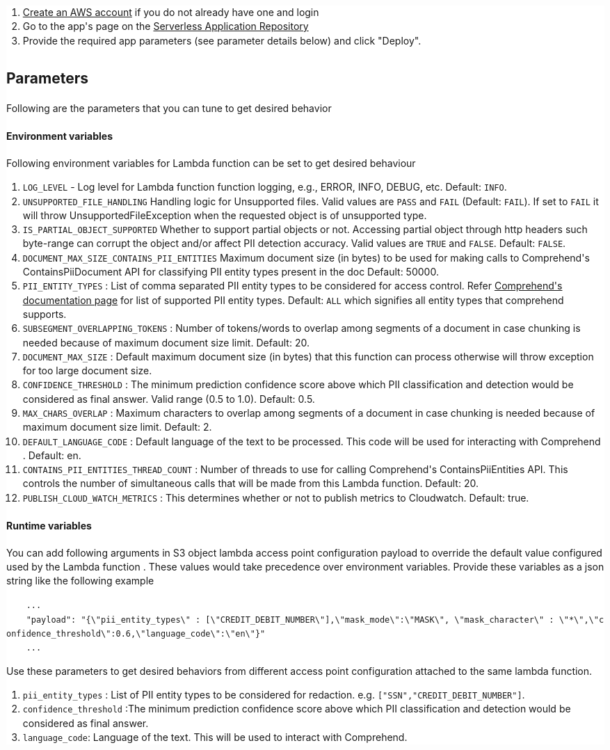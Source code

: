 1. [Create an AWS account](https://portal.aws.amazon.com/gp/aws/developer/registration/index.html) if you do not already have one and login
1. Go to the app's page on the [Serverless Application Repository](https://console.aws.amazon.com/lambda/home#/create/app?applicationId=arn:aws:serverlessrepo:us-east-1:839782855223:applications/ComprehendPiiAccessControlS3ObjectLambda) 
1. Provide the required app parameters (see parameter details below) and click "Deploy".

## Parameters
Following are the parameters that you can tune to get desired behavior
#### Environment variables
Following environment variables for Lambda function can be set to get desired behaviour  
1. `LOG_LEVEL`  - Log level for Lambda function function logging, e.g., ERROR, INFO, DEBUG, etc. Default: `INFO`.
1. `UNSUPPORTED_FILE_HANDLING` Handling logic for Unsupported files. Valid values are `PASS` and `FAIL` (Default: `FAIL`). If set to `FAIL` it will throw UnsupportedFileException when the requested object is of unsupported type.
1. `IS_PARTIAL_OBJECT_SUPPORTED` Whether to support partial objects or not. Accessing partial object through http headers such byte-range can corrupt the object and/or affect PII detection accuracy. Valid values are `TRUE` and `FALSE`. Default: `FALSE`.
1. `DOCUMENT_MAX_SIZE_CONTAINS_PII_ENTITIES` Maximum document size (in bytes) to be used for making calls to Comprehend's ContainsPiiDocument API for classifying PII entity types present in the doc Default: 50000. 
1. `PII_ENTITY_TYPES` : List of comma separated PII entity types to be considered for access control. Refer [Comprehend's documentation page](https://docs.aws.amazon.com/comprehend/latest/dg/how-pii.html#how-pii-types) for list of supported PII entity types. Default: `ALL` which signifies all entity types that comprehend supports.
1. `SUBSEGMENT_OVERLAPPING_TOKENS`  : Number of tokens/words to overlap among segments of a document in case chunking is needed because of maximum document size limit. Default: 20.
1. `DOCUMENT_MAX_SIZE` : Default maximum document size (in bytes) that this function can process otherwise will throw exception for too large document size.
1. `CONFIDENCE_THRESHOLD`  : The minimum prediction confidence score above which PII classification and detection would be considered as final answer. Valid range (0.5 to 1.0). Default: 0.5.
1. `MAX_CHARS_OVERLAP` : Maximum characters to overlap among segments of a document in case chunking is needed because of maximum document size limit. Default: 2.
1. `DEFAULT_LANGUAGE_CODE` : Default language of the text to be processed. This code will be used for interacting with Comprehend . Default: en.
1. `CONTAINS_PII_ENTITIES_THREAD_COUNT` : Number of threads to use for calling Comprehend's ContainsPiiEntities API. This controls the number of simultaneous calls that will be made from this Lambda function. Default: 20.
1. `PUBLISH_CLOUD_WATCH_METRICS` : This determines whether or not to publish metrics to Cloudwatch. Default: true.

#### Runtime variables
You can add following arguments in S3 object lambda access point configuration payload to override the default value configured used by the Lambda function . These values would take precedence over environment variables. Provide these variables as a json string like the following example
```
    ...
    "payload": "{\"pii_entity_types\" : [\"CREDIT_DEBIT_NUMBER\"],\"mask_mode\":\"MASK\", \"mask_character\" : \"*\",\"confidence_threshold\":0.6,\"language_code\":\"en\"}"
    ...
```
Use these parameters to get desired behaviors from different access point configuration attached to the same lambda function.     
1. `pii_entity_types` : List of PII entity types to be considered for redaction. e.g.  `["SSN","CREDIT_DEBIT_NUMBER"]`.
1. `confidence_threshold` :The minimum prediction confidence score above which PII classification and detection would be considered as final answer.
1. `language_code`: Language of the text. This will be used to interact with Comprehend.
